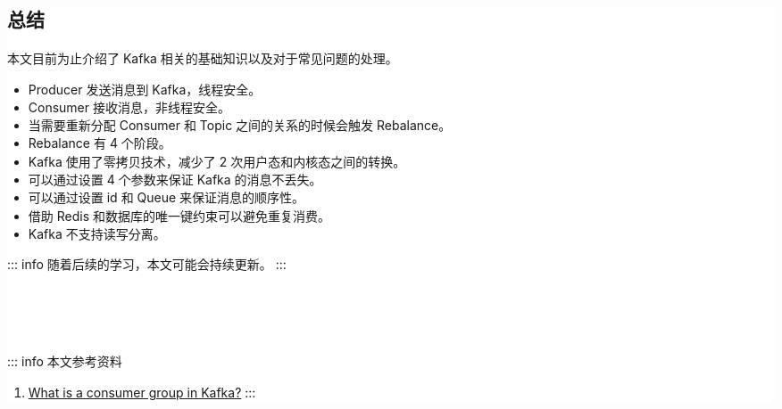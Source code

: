 ## 总结
本文目前为止介绍了 Kafka 相关的基础知识以及对于常见问题的处理。
-   Producer 发送消息到 Kafka，线程安全。
-   Consumer 接收消息，非线程安全。
-   当需要重新分配 Consumer 和 Topic 之间的关系的时候会触发 Rebalance。
-   Rebalance 有 4 个阶段。
-   Kafka 使用了零拷贝技术，减少了 2 次用户态和内核态之间的转换。
-   可以通过设置 4 个参数来保证 Kafka 的消息不丢失。
-   可以通过设置 id 和 Queue 来保证消息的顺序性。
-   借助 Redis 和数据库的唯一键约束可以避免重复消费。
-   Kafka 不支持读写分离。

::: info 随着后续的学习，本文可能会持续更新。
:::

<br /><br /><br />

::: info 本文参考资料
1.  [What is a consumer group in Kafka?](https://codingharbour.com/apache-Kafka/what-is-a-consumer-group-in-Kafka/)
:::
